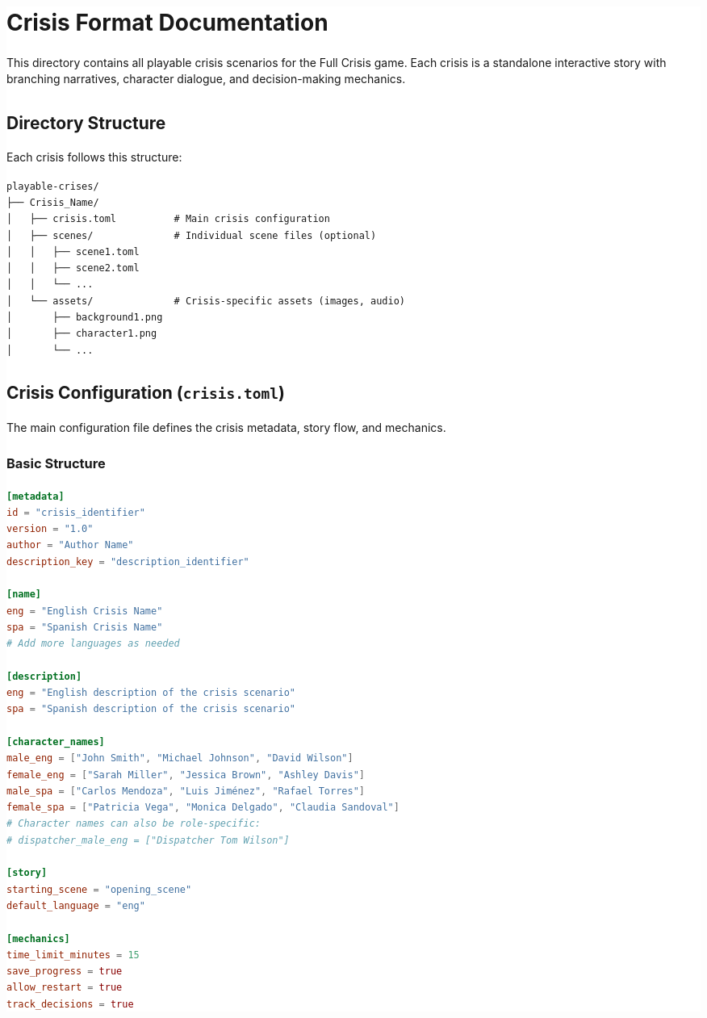 # Crisis Format Documentation

This directory contains all playable crisis scenarios for the Full Crisis game. Each crisis is a standalone interactive story with branching narratives, character dialogue, and decision-making mechanics.

## Directory Structure

Each crisis follows this structure:

```
playable-crises/
├── Crisis_Name/
│   ├── crisis.toml          # Main crisis configuration
│   ├── scenes/              # Individual scene files (optional)
│   │   ├── scene1.toml
│   │   ├── scene2.toml
│   │   └── ...
│   └── assets/              # Crisis-specific assets (images, audio)
│       ├── background1.png
│       ├── character1.png
│       └── ...
```

## Crisis Configuration (`crisis.toml`)

The main configuration file defines the crisis metadata, story flow, and mechanics.

### Basic Structure

```toml
[metadata]
id = "crisis_identifier"
version = "1.0"
author = "Author Name"
description_key = "description_identifier"

[name]
eng = "English Crisis Name"
spa = "Spanish Crisis Name"
# Add more languages as needed

[description]
eng = "English description of the crisis scenario"
spa = "Spanish description of the crisis scenario"

[character_names]
male_eng = ["John Smith", "Michael Johnson", "David Wilson"]
female_eng = ["Sarah Miller", "Jessica Brown", "Ashley Davis"]
male_spa = ["Carlos Mendoza", "Luis Jiménez", "Rafael Torres"]
female_spa = ["Patricia Vega", "Monica Delgado", "Claudia Sandoval"]
# Character names can also be role-specific:
# dispatcher_male_eng = ["Dispatcher Tom Wilson"]

[story]
starting_scene = "opening_scene"
default_language = "eng"

[mechanics]
time_limit_minutes = 15
save_progress = true
allow_restart = true
track_decisions = true
```